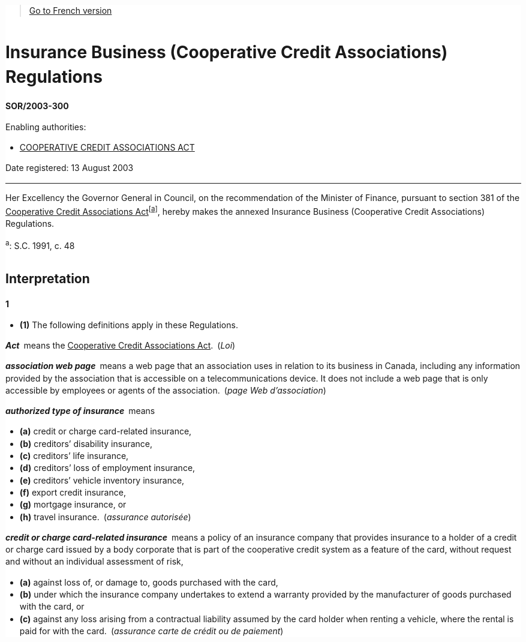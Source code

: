 > [Go to French version](/fr/Règlements/Décrets,%20ordonnances%20et%20règlements%20statutaires/2003/300.md)

# Insurance Business (Cooperative Credit Associations) Regulations

**SOR/2003-300**

Enabling authorities: 
- [COOPERATIVE CREDIT ASSOCIATIONS ACT](/en/Acts/Statutes%20of%20Canada/1991/c.%2048.md)

Date registered: 13 August 2003

----------

Her Excellency the Governor General in Council, on the recommendation of the Minister of Finance, pursuant to section 381 of the [Cooperative Credit Associations Act](/en/Acts/Statutes%20of%20Canada/1991/c.%2048.md)<sup><a href='#fn_SOR-2003-300_e_hq_5822'>[a]</a></sup>, hereby makes the annexed Insurance Business (Cooperative Credit Associations) Regulations.

<a name='fn_SOR-2003-300_e_hq_5822'><sup>a</sup></a>: S.C. 1991, c. 48<br />




## Interpretation


**1** 

- **(1)** The following definitions apply in these Regulations.

***Act*** means the [Cooperative Credit Associations Act](/en/Acts/Statutes%20of%20Canada/1991/c.%2048.md). (*Loi*)

***association web page*** means a web page that an association uses in relation to its business in Canada, including any information provided by the association that is accessible on a telecommunications device. It does not include a web page that is only accessible by employees or agents of the association. (*page Web d’association*)

***authorized type of insurance*** means
- **(a)** credit or charge card-related insurance,
- **(b)** creditors’ disability insurance,
- **(c)** creditors’ life insurance,
- **(d)** creditors’ loss of employment insurance,
- **(e)** creditors’ vehicle inventory insurance,
- **(f)** export credit insurance,
- **(g)** mortgage insurance, or
- **(h)** travel insurance. (*assurance autorisée*)

***credit or charge card-related insurance*** means a policy of an insurance company that provides insurance to a holder of a credit or charge card issued by a body corporate that is part of the cooperative credit system as a feature of the card, without request and without an individual assessment of risk,
- **(a)** against loss of, or damage to, goods purchased with the card,
- **(b)** under which the insurance company undertakes to extend a warranty provided by the manufacturer of goods purchased with the card, or
- **(c)** against any loss arising from a contractual liability assumed by the card holder when renting a vehicle, where the rental is paid for with the card. (*assurance carte de crédit ou de paiement*)
